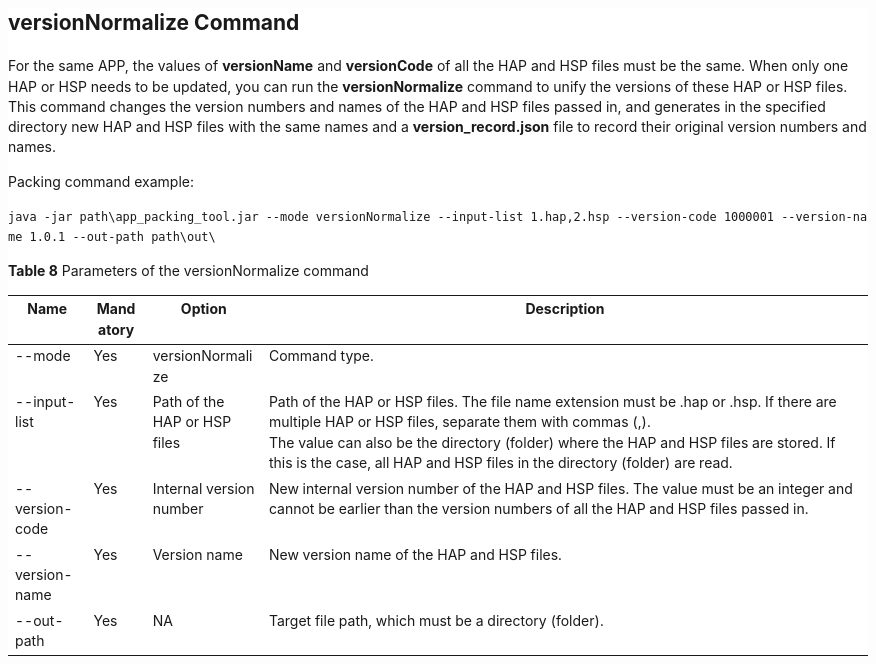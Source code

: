 ## versionNormalize Command

For the same APP, the values of **versionName** and **versionCode** of all the HAP and HSP files must be the same. When only one HAP or HSP needs to be updated, you can run the **versionNormalize** command to unify the versions of these HAP or HSP files. This command changes the version numbers and names of the HAP and HSP files passed in, and generates in the specified directory new HAP and HSP files with the same names and a **version_record.json** file to record their original version numbers and names.

Packing command example:
```
java -jar path\app_packing_tool.jar --mode versionNormalize --input-list 1.hap,2.hsp --version-code 1000001 --version-name 1.0.1 --out-path path\out\
```

**Table 8** Parameters of the versionNormalize command

| Name            | Mandatory| Option              | Description                                                               |
|----------------|-------|------------------|-------------------------------------------------------------------|
| --mode         | Yes    | versionNormalize | Command type.                                                            |
| --input-list   | Yes    | Path of the HAP or HSP files      | Path of the HAP or HSP files. The file name extension must be .hap or .hsp. If there are multiple HAP or HSP files, separate them with commas (,).<br>The value can also be the directory (folder) where the HAP and HSP files are stored. If this is the case, all HAP and HSP files in the directory (folder) are read.|
| --version-code | Yes    | Internal version number             | New internal version number of the HAP and HSP files. The value must be an integer and cannot be earlier than the version numbers of all the HAP and HSP files passed in.           |
| --version-name | Yes    | Version name            | New version name of the HAP and HSP files.                                   |
| --out-path     | Yes    | NA               | Target file path, which must be a directory (folder).                                                  |
